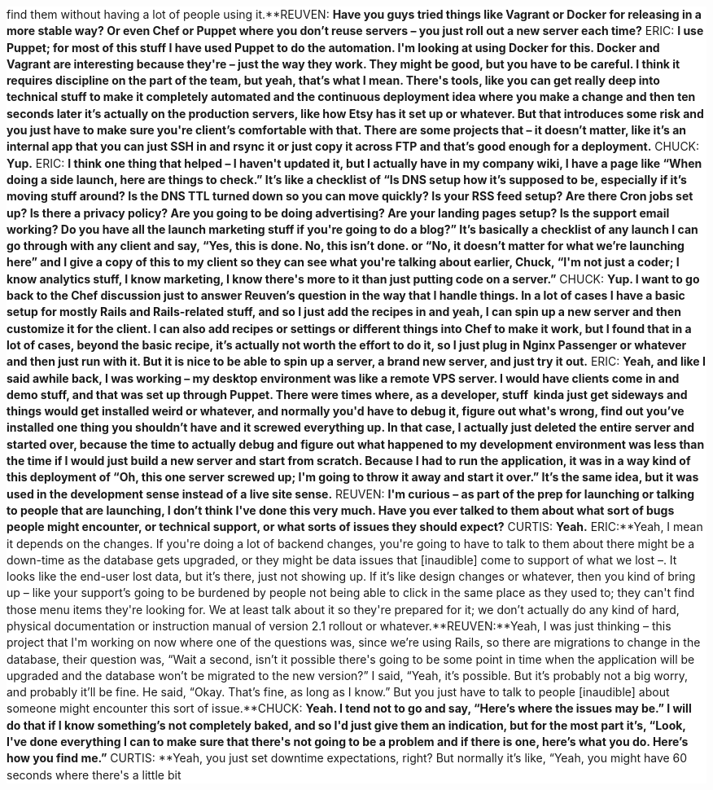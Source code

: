 find them without having a lot of people using it.**REUVEN: **Have you guys tried things like Vagrant or Docker for releasing in a more stable way? Or even Chef or Puppet where you don’t reuse servers – you just roll out a new server each time?** ERIC: **I use Puppet; for most of this stuff I have used Puppet to do the automation. I'm looking at using Docker for this. Docker and Vagrant are interesting because they're – just the way they work. They might be good, but you have to be careful. I think it requires discipline on the part of the team, but yeah, that’s what I mean. There's tools, like you can get really deep into technical stuff to make it completely automated and the continuous deployment idea where you make a change and then ten seconds later it’s actually on the production servers, like how Etsy has it set up or whatever. But that introduces some risk and you just have to make sure you're client’s comfortable with that. There are some projects that – it doesn’t matter, like it’s an internal app that you can just SSH in and rsync it or just copy it across FTP and that’s good enough for a deployment.** CHUCK: **Yup.** ERIC: **I think one thing that helped – I haven't updated it, but I actually have in my company wiki, I have a page like “When doing a side launch, here are things to check.” It’s like a checklist of “Is DNS setup how it’s supposed to be, especially if it’s moving stuff around? Is the DNS TTL turned down so you can move quickly? Is your RSS feed setup? Are there Cron jobs set up? Is there a privacy policy? Are you going to be doing advertising? Are your landing pages setup? Is the support email working? Do you have all the launch marketing stuff if you're going to do a blog?” It’s basically a checklist of any launch I can go through with any client and say, “Yes, this is done. No, this isn’t done. or “No, it doesn’t matter for what we’re launching here” and I give a copy of this to my client so they can see what you're talking about earlier, Chuck, “I'm not just a coder; I know analytics stuff, I know marketing, I know there's more to it than just putting code on a server.”** CHUCK: **Yup. I want to go back to the Chef discussion just to answer Reuven’s question in the way that I handle things. In a lot of cases I have a basic setup for mostly Rails and Rails-related stuff, and so I just add the recipes in and yeah, I can spin up a new server and then customize it for the client. I can also add recipes or settings or different things into Chef to make it work, but I found that in a lot of cases, beyond the basic recipe, it’s actually not worth the effort to do it, so I just plug in Nginx Passenger or whatever and then just run with it. But it is nice to be able to spin up a server, a brand new server, and just try it out.** ERIC: **Yeah, and like I said awhile back, I was working – my desktop environment was like a remote VPS server. I would have clients come in and demo stuff, and that was set up through Puppet. There were times where, as a developer, stuff&nbsp; kinda just get sideways and things would get installed weird or whatever, and normally you'd have to debug it, figure out what's wrong, find out you’ve installed one thing you shouldn’t have and it screwed everything up. In that case, I actually just deleted the entire server and started over, because the time to actually debug and figure out what happened to my development environment was less than the time if I would just build a new server and start from scratch. Because I had to run the application, it was in a way kind of this deployment of “Oh, this one server screwed up; I'm going to throw it away and start it over.” It’s the same idea, but it was used in the development sense instead of a live site sense.** REUVEN: **I'm curious – as part of the prep for launching or talking to people that are launching, I don’t think I've done this very much. Have you ever talked to them about what sort of bugs people might encounter, or technical support, or what sorts of issues they should expect?** CURTIS: **Yeah.** ERIC:**Yeah, I mean it depends on the changes. If you're doing a lot of backend changes, you're going to have to talk to them about there might be a down-time as the database gets upgraded, or they might be data issues that [inaudible] come to support of what we lost –. It looks like the end-user lost data, but it’s there, just not showing up. If it’s like design changes or whatever, then you kind of bring up – like your support’s going to be burdened by people not being able to click in the same place as they used to; they can't find those menu items they're looking for. We at least talk about it so they're prepared for it; we don’t actually do any kind of hard, physical documentation or instruction manual of version 2.1 rollout or whatever.**REUVEN:**Yeah, I was just thinking – this project that I'm working on now where one of the questions was, since we’re using Rails, so there are migrations to change in the database, their question was, “Wait a second, isn’t it possible there's going to be some point in time when the application will be upgraded and the database won’t be migrated to the new version?” I said, “Yeah, it’s possible. But it’s probably not a big worry, and probably it’ll be fine. He said, “Okay. That’s fine, as long as I know.” But you just have to talk to people [inaudible] about someone might encounter this sort of issue.**CHUCK: **Yeah. I tend not to go and say, “Here’s where the issues may be.” I will do that if I know something’s not completely baked, and so I'd just give them an indication, but for the most part it’s, “Look, I've done everything I can to make sure that there's not going to be a problem and if there is one, here’s what you do. Here’s how you find me.”** CURTIS: **Yeah, you just set downtime expectations, right? But normally it’s like, “Yeah, you might have 60 seconds where there's a little bit